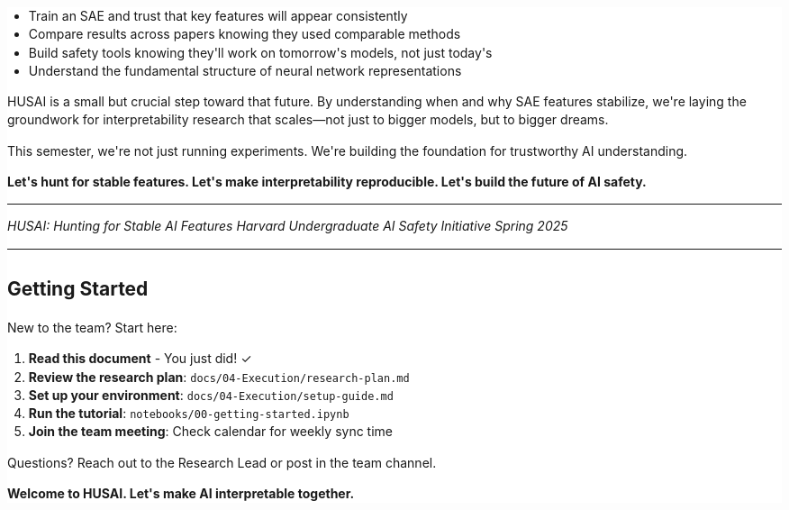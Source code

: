 - Train an SAE and trust that key features will appear consistently
- Compare results across papers knowing they used comparable methods
- Build safety tools knowing they'll work on tomorrow's models, not just today's
- Understand the fundamental structure of neural network representations

HUSAI is a small but crucial step toward that future. By understanding when and why SAE features stabilize, we're laying the groundwork for interpretability research that scales—not just to bigger models, but to bigger dreams.

This semester, we're not just running experiments. We're building the foundation for trustworthy AI understanding.

**Let's hunt for stable features. Let's make interpretability reproducible. Let's build the future of AI safety.**

---

*HUSAI: Hunting for Stable AI Features*
*Harvard Undergraduate AI Safety Initiative*
*Spring 2025*

---

## Getting Started

New to the team? Start here:

1. **Read this document** - You just did! ✓
2. **Review the research plan**: `docs/04-Execution/research-plan.md`
3. **Set up your environment**: `docs/04-Execution/setup-guide.md`
4. **Run the tutorial**: `notebooks/00-getting-started.ipynb`
5. **Join the team meeting**: Check calendar for weekly sync time

Questions? Reach out to the Research Lead or post in the team channel.

**Welcome to HUSAI. Let's make AI interpretable together.**
